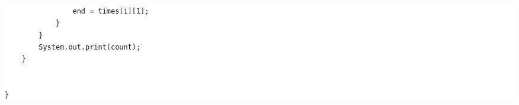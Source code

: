 ```
                end = times[i][1];
            }
        }
        System.out.print(count);
    }


}

```

